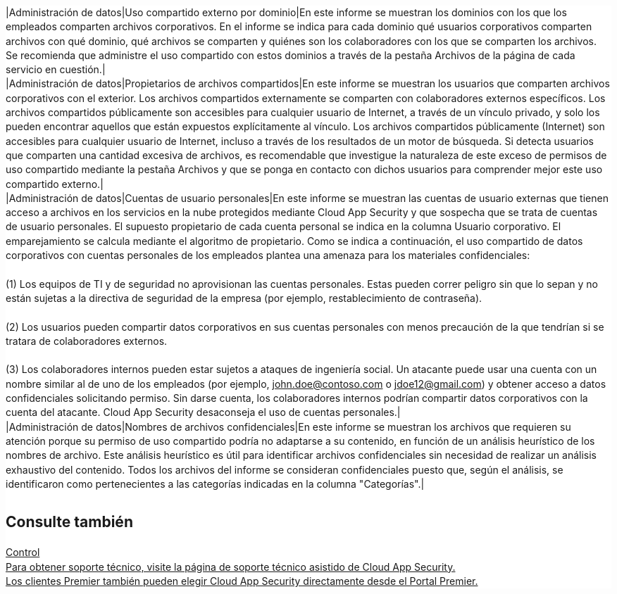 |Administración de datos|Uso compartido externo por dominio|En este informe se muestran los dominios con los que los empleados comparten archivos corporativos. En el informe se indica para cada dominio qué usuarios corporativos comparten archivos con qué dominio, qué archivos se comparten y quiénes son los colaboradores con los que se comparten los archivos. Se recomienda que administre el uso compartido con estos dominios a través de la pestaña Archivos de la página de cada servicio en cuestión.|  
|Administración de datos|Propietarios de archivos compartidos|En este informe se muestran los usuarios que comparten archivos corporativos con el exterior. Los archivos compartidos externamente se comparten con colaboradores externos específicos. Los archivos compartidos públicamente son accesibles para cualquier usuario de Internet, a través de un vínculo privado, y solo los pueden encontrar aquellos que están expuestos explícitamente al vínculo. Los archivos compartidos públicamente (Internet) son accesibles para cualquier usuario de Internet, incluso a través de los resultados de un motor de búsqueda.  Si detecta usuarios que comparten una cantidad excesiva de archivos, es recomendable que investigue la naturaleza de este exceso de permisos de uso compartido mediante la pestaña Archivos y que se ponga en contacto con dichos usuarios para comprender mejor este uso compartido externo.|  
|Administración de datos|Cuentas de usuario personales|En este informe se muestran las cuentas de usuario externas que tienen acceso a archivos en los servicios en la nube protegidos mediante Cloud App Security y que sospecha que se trata de cuentas de usuario personales. El supuesto propietario de cada cuenta personal se indica en la columna Usuario corporativo. El emparejamiento se calcula mediante el algoritmo de propietario. Como se indica a continuación, el uso compartido de datos corporativos con cuentas personales de los empleados plantea una amenaza para los materiales confidenciales:<br /><br /> (1) Los equipos de TI y de seguridad no aprovisionan las cuentas personales. Estas pueden correr peligro sin que lo sepan y no están sujetas a la directiva de seguridad de la empresa (por ejemplo, restablecimiento de contraseña).<br /><br /> (2) Los usuarios pueden compartir datos corporativos en sus cuentas personales con menos precaución de la que tendrían si se tratara de colaboradores externos.<br /><br /> (3) Los colaboradores internos pueden estar sujetos a ataques de ingeniería social. Un atacante puede usar una cuenta con un nombre similar al de uno de los empleados (por ejemplo, john.doe@contoso.com o jdoe12@gmail.com) y obtener acceso a datos confidenciales solicitando permiso. Sin darse cuenta, los colaboradores internos podrían compartir datos corporativos con la cuenta del atacante. Cloud App Security desaconseja el uso de cuentas personales.|  
|Administración de datos|Nombres de archivos confidenciales|En este informe se muestran los archivos que requieren su atención porque su permiso de uso compartido podría no adaptarse a su contenido, en función de un análisis heurístico de los nombres de archivo. Este análisis heurístico es útil para identificar archivos confidenciales sin necesidad de realizar un análisis exhaustivo del contenido. Todos los archivos del informe se consideran confidenciales puesto que, según el análisis, se identificaron como pertenecientes a las categorías indicadas en la columna "Categorías".|  
  
## <a name="see-also"></a>Consulte también  
[Control](control.md)   
[Para obtener soporte técnico, visite la página de soporte técnico asistido de Cloud App Security.](http://support.microsoft.com/oas/default.aspx?prid=16031)   
[Los clientes Premier también pueden elegir Cloud App Security directamente desde el Portal Premier.](https://premier.microsoft.com/)  
  
  





